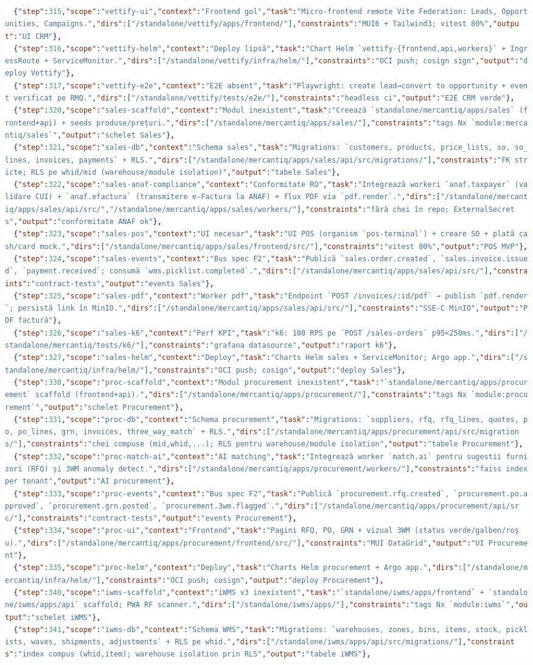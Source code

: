 ```json
  {"step":315,"scope":"vettify-ui","context":"Frontend gol","task":"Micro-frontend remote Vite Federation: Leads, Opportunities, Campaigns.","dirs":["/standalone/vettify/apps/frontend/"],"constraints":"MUI6 + Tailwind3; vitest 80%","output":"UI CRM"},
  {"step":316,"scope":"vettify-helm","context":"Deploy lipsă","task":"Chart Helm `vettify-{frontend,api,workers}` + IngressRoute + ServiceMonitor.","dirs":["/standalone/vettify/infra/helm/"],"constraints":"OCI push; cosign sign","output":"deploy Vettify"},
  {"step":317,"scope":"vettify-e2e","context":"E2E absent","task":"Playwright: create lead→convert to opportunity + event verificat pe RMQ.","dirs":["/standalone/vettify/tests/e2e/"],"constraints":"headless ci","output":"E2E CRM verde"},
  {"step":320,"scope":"sales-scaffold","context":"Modul inexistent","task":"Creează `standalone/mercantiq/apps/sales` (frontend+api) + seeds produse/prețuri.","dirs":["/standalone/mercantiq/apps/sales/"],"constraints":"tags Nx `module:mercantiq/sales`","output":"schelet Sales"},
  {"step":321,"scope":"sales-db","context":"Schema sales","task":"Migrations: `customers, products, price_lists, so, so_lines, invoices, payments` + RLS.","dirs":["/standalone/mercantiq/apps/sales/api/src/migrations/"],"constraints":"FK stricte; RLS pe whid/mid (warehouse/module isolation)","output":"tabele Sales"},
  {"step":322,"scope":"sales-anaf-compliance","context":"Conformitate RO","task":"Integrează workeri `anaf.taxpayer` (validare CUI) + `anaf.efactura` (transmitere e-Factura la ANAF) + flux PDF via `pdf.render`.","dirs":["/standalone/mercantiq/apps/sales/api/src/","/standalone/mercantiq/apps/sales/workers/"],"constraints":"fără chei în repo; ExternalSecrets","output":"conformitate ANAF ok"},
  {"step":323,"scope":"sales-pos","context":"UI necesar","task":"UI POS (organism `pos-terminal`) + creare SO + plată cash/card mock.","dirs":["/standalone/mercantiq/apps/sales/frontend/src/"],"constraints":"vitest 80%","output":"POS MVP"},
  {"step":324,"scope":"sales-events","context":"Bus spec F2","task":"Publică `sales.order.created`, `sales.invoice.issued`, `payment.received`; consumă `wms.picklist.completed`.","dirs":["/standalone/mercantiq/apps/sales/api/src/"],"constraints":"contract-tests","output":"events Sales"},
  {"step":325,"scope":"sales-pdf","context":"Worker pdf","task":"Endpoint `POST /invoices/:id/pdf` → publish `pdf.render`; persistă link în MinIO.","dirs":["/standalone/mercantiq/apps/sales/api/src/"],"constraints":"SSE‑C MinIO","output":"PDF factură"},
  {"step":326,"scope":"sales-k6","context":"Perf KPI","task":"k6: 100 RPS pe `POST /sales-orders` p95<250ms.","dirs":["/standalone/mercantiq/tests/k6/"],"constraints":"grafana datasource","output":"raport k6"},
  {"step":327,"scope":"sales-helm","context":"Deploy","task":"Charts Helm sales + ServiceMonitor; Argo app.","dirs":["/standalone/mercantiq/infra/helm/"],"constraints":"OCI push; cosign","output":"deploy Sales"},
  {"step":330,"scope":"proc-scaffold","context":"Modul procurement inexistent","task":"`standalone/mercantiq/apps/procurement` scaffold (frontend+api).","dirs":["/standalone/mercantiq/apps/procurement/"],"constraints":"tags Nx `module:procurement`","output":"schelet Procurement"},
  {"step":331,"scope":"proc-db","context":"Schema procurement","task":"Migrations: `suppliers, rfq, rfq_lines, quotes, po, po_lines, grn, invoices, three_way_match` + RLS.","dirs":["/standalone/mercantiq/apps/procurement/api/src/migrations/"],"constraints":"chei compuse (mid,whid,...); RLS pentru warehouse/module isolation","output":"tabele Procurement"},
  {"step":332,"scope":"proc-match-ai","context":"AI matching","task":"Integrează worker `match.ai` pentru sugestii furnizori (RFQ) și 3WM anomaly detect.","dirs":["/standalone/mercantiq/apps/procurement/workers/"],"constraints":"faiss index per tenant","output":"AI procurement"},
  {"step":333,"scope":"proc-events","context":"Bus spec F2","task":"Publică `procurement.rfq.created`, `procurement.po.approved`, `procurement.grn.posted`, `procurement.3wm.flagged`.","dirs":["/standalone/mercantiq/apps/procurement/api/src/"],"constraints":"contract-tests","output":"events Procurement"},
  {"step":334,"scope":"proc-ui","context":"Frontend","task":"Pagini RFQ, PO, GRN + vizual 3WM (status verde/galben/roșu).","dirs":["/standalone/mercantiq/apps/procurement/frontend/src/"],"constraints":"MUI DataGrid","output":"UI Procurement"},
  {"step":335,"scope":"proc-helm","context":"Deploy","task":"Charts Helm procurement + Argo app.","dirs":["/standalone/mercantiq/infra/helm/"],"constraints":"OCI push; cosign","output":"deploy Procurement"},
  {"step":340,"scope":"iwms-scaffold","context":"iWMS v3 inexistent","task":"`standalone/iwms/apps/frontend` + `standalone/iwms/apps/api` scaffold; PWA RF scanner.","dirs":["/standalone/iwms/apps/"],"constraints":"tags Nx `module:iwms`","output":"schelet iWMS"},
  {"step":341,"scope":"iwms-db","context":"Schema WMS","task":"Migrations: `warehouses, zones, bins, items, stock, picklists, waves, shipments, adjustments` + RLS pe whid.","dirs":["/standalone/iwms/apps/api/src/migrations/"],"constraints":"index compus (whid,item); warehouse isolation prin RLS","output":"tabele iWMS"},
```